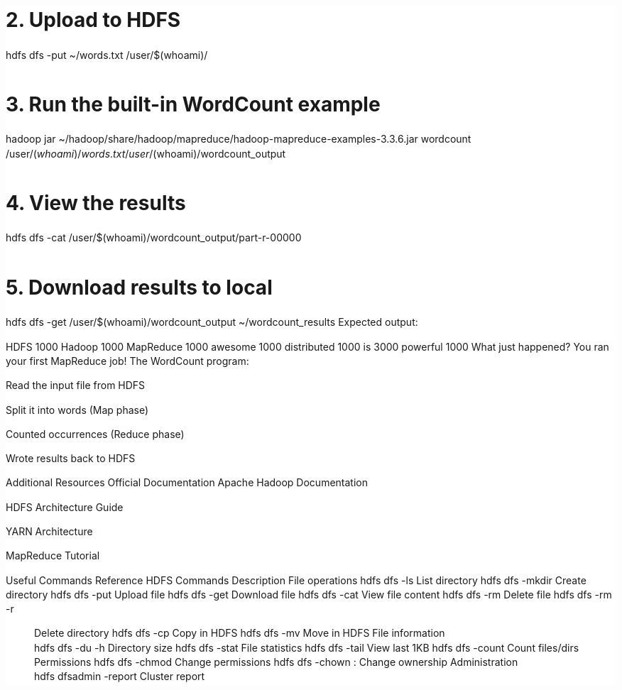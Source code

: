 # 2. Upload to HDFS
hdfs dfs -put ~/words.txt /user/$(whoami)/

# 3. Run the built-in WordCount example
hadoop jar ~/hadoop/share/hadoop/mapreduce/hadoop-mapreduce-examples-3.3.6.jar wordcount /user/$(whoami)/words.txt /user/$(whoami)/wordcount_output

# 4. View the results
hdfs dfs -cat /user/$(whoami)/wordcount_output/part-r-00000

# 5. Download results to local
hdfs dfs -get /user/$(whoami)/wordcount_output ~/wordcount_results
Expected output:

HDFS    1000
Hadoop  1000
MapReduce 1000
awesome 1000
distributed 1000
is      3000
powerful 1000
What just happened? You ran your first MapReduce job! The WordCount program:

Read the input file from HDFS

Split it into words (Map phase)

Counted occurrences (Reduce phase)

Wrote results back to HDFS

Additional Resources
Official Documentation
Apache Hadoop Documentation

HDFS Architecture Guide

YARN Architecture

MapReduce Tutorial

Useful Commands Reference
HDFS Commands	Description
File operations	
hdfs dfs -ls <path>	List directory
hdfs dfs -mkdir <path>	Create directory
hdfs dfs -put <local> <hdfs>	Upload file
hdfs dfs -get <hdfs> <local>	Download file
hdfs dfs -cat <file>	View file content
hdfs dfs -rm <file>	Delete file
hdfs dfs -rm -r <dir>	Delete directory
hdfs dfs -cp <src> <dest>	Copy in HDFS
hdfs dfs -mv <src> <dest>	Move in HDFS
File information	
hdfs dfs -du -h <path>	Directory size
hdfs dfs -stat <file>	File statistics
hdfs dfs -tail <file>	View last 1KB
hdfs dfs -count <path>	Count files/dirs
Permissions	
hdfs dfs -chmod <mode> <path>	Change permissions
hdfs dfs -chown <user>:<group> <path>	Change ownership
Administration	
hdfs dfsadmin -report	Cluster report